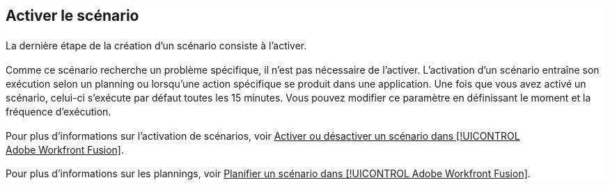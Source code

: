 ## Activer le scénario

La dernière étape de la création d’un scénario consiste à l’activer.

Comme ce scénario recherche un problème spécifique, il n’est pas nécessaire de l’activer. L’activation d’un scénario entraîne son exécution selon un planning ou lorsqu’une action spécifique se produit dans une application. Une fois que vous avez activé un scénario, celui-ci s’exécute par défaut toutes les 15 minutes. Vous pouvez modifier ce paramètre en définissant le moment et la fréquence d’exécution.

Pour plus d’informations sur l’activation de scénarios, voir [Activer ou désactiver un scénario dans [!UICONTROL Adobe Workfront Fusion]](../../workfront-fusion/scenarios/activate-or-inactivate-scenario.md).

Pour plus d’informations sur les plannings, voir [Planifier un scénario dans [!UICONTROL Adobe Workfront Fusion]](../../workfront-fusion/scenarios/schedule-a-scenario.md).
